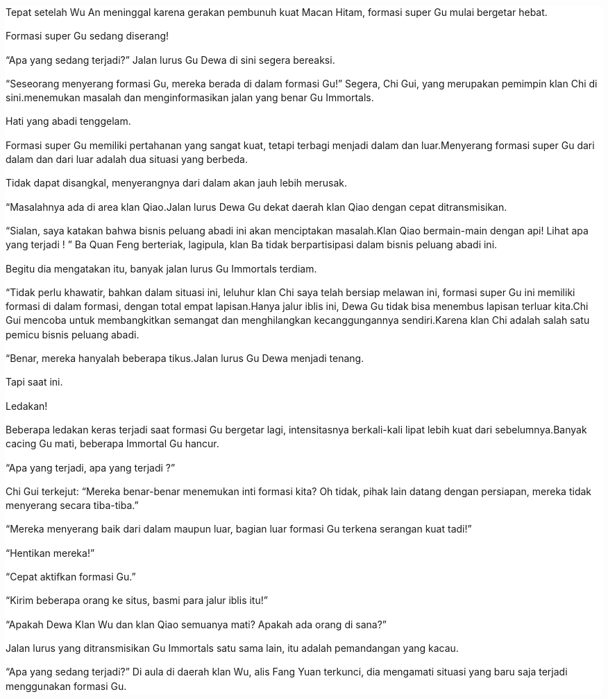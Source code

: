 Tepat setelah Wu An meninggal karena gerakan pembunuh kuat Macan Hitam, formasi super Gu mulai bergetar hebat.

Formasi super Gu sedang diserang!

“Apa yang sedang terjadi?” Jalan lurus Gu Dewa di sini segera bereaksi.

“Seseorang menyerang formasi Gu, mereka berada di dalam formasi Gu!” Segera, Chi Gui, yang merupakan pemimpin klan Chi di sini.menemukan masalah dan menginformasikan jalan yang benar Gu Immortals.

Hati yang abadi tenggelam.

Formasi super Gu memiliki pertahanan yang sangat kuat, tetapi terbagi menjadi dalam dan luar.Menyerang formasi super Gu dari dalam dan dari luar adalah dua situasi yang berbeda.

Tidak dapat disangkal, menyerangnya dari dalam akan jauh lebih merusak.

“Masalahnya ada di area klan Qiao.Jalan lurus Dewa Gu dekat daerah klan Qiao dengan cepat ditransmisikan.

“Sialan, saya katakan bahwa bisnis peluang abadi ini akan menciptakan masalah.Klan Qiao bermain-main dengan api! Lihat apa yang terjadi ! ” Ba Quan Feng berteriak, lagipula, klan Ba ​​tidak berpartisipasi dalam bisnis peluang abadi ini.

Begitu dia mengatakan itu, banyak jalan lurus Gu Immortals terdiam.

“Tidak perlu khawatir, bahkan dalam situasi ini, leluhur klan Chi saya telah bersiap melawan ini, formasi super Gu ini memiliki formasi di dalam formasi, dengan total empat lapisan.Hanya jalur iblis ini, Dewa Gu tidak bisa menembus lapisan terluar kita.Chi Gui mencoba untuk membangkitkan semangat dan menghilangkan kecanggungannya sendiri.Karena klan Chi adalah salah satu pemicu bisnis peluang abadi.

“Benar, mereka hanyalah beberapa tikus.Jalan lurus Gu Dewa menjadi tenang.

Tapi saat ini.

Ledakan!

Beberapa ledakan keras terjadi saat formasi Gu bergetar lagi, intensitasnya berkali-kali lipat lebih kuat dari sebelumnya.Banyak cacing Gu mati, beberapa Immortal Gu hancur.

“Apa yang terjadi, apa yang terjadi ?”



Chi Gui terkejut: “Mereka benar-benar menemukan inti formasi kita? Oh tidak, pihak lain datang dengan persiapan, mereka tidak menyerang secara tiba-tiba.”

“Mereka menyerang baik dari dalam maupun luar, bagian luar formasi Gu terkena serangan kuat tadi!”

“Hentikan mereka!”

“Cepat aktifkan formasi Gu.”

“Kirim beberapa orang ke situs, basmi para jalur iblis itu!”

“Apakah Dewa Klan Wu dan klan Qiao semuanya mati? Apakah ada orang di sana?”

Jalan lurus yang ditransmisikan Gu Immortals satu sama lain, itu adalah pemandangan yang kacau.

“Apa yang sedang terjadi?” Di aula di daerah klan Wu, alis Fang Yuan terkunci, dia mengamati situasi yang baru saja terjadi menggunakan formasi Gu.
